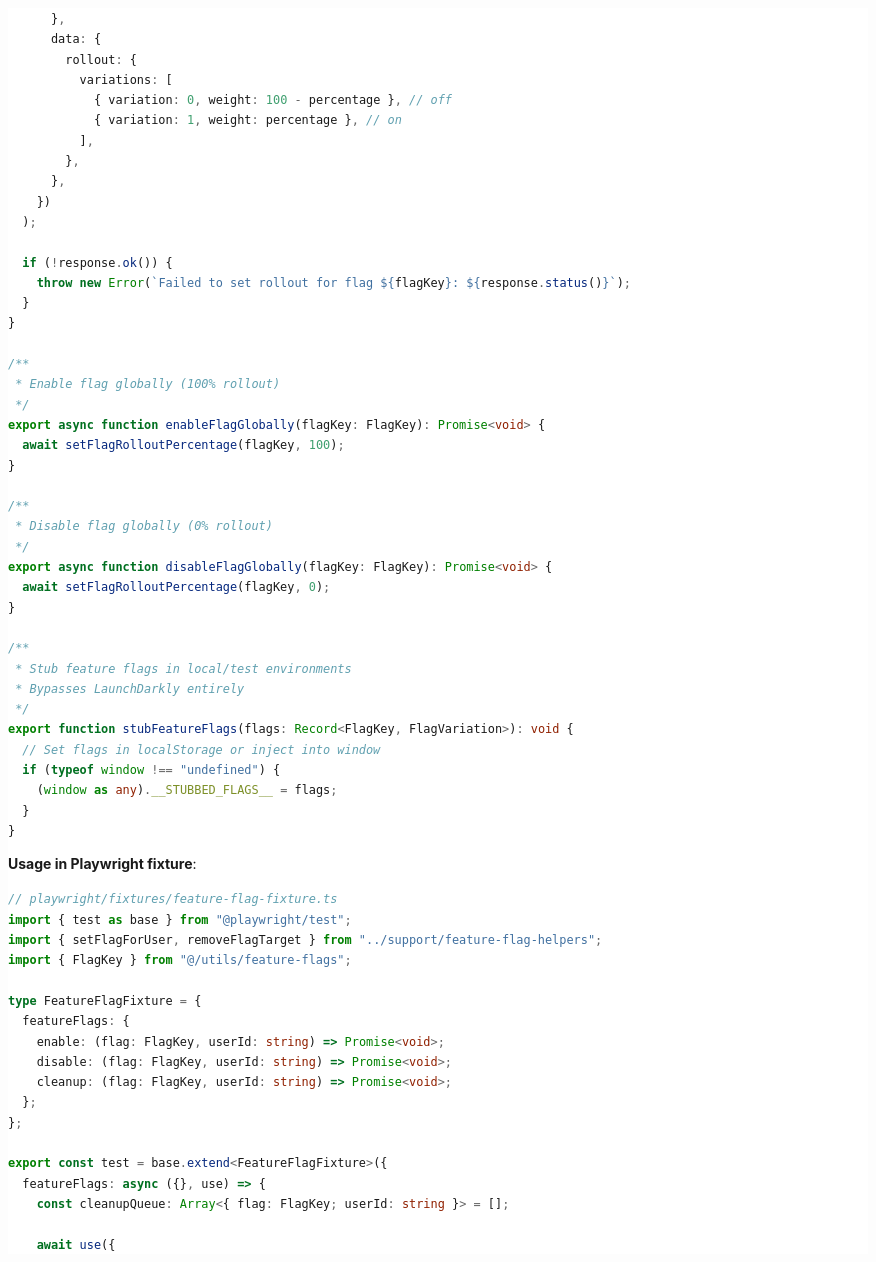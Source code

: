 ```typescript
      },
      data: {
        rollout: {
          variations: [
            { variation: 0, weight: 100 - percentage }, // off
            { variation: 1, weight: percentage }, // on
          ],
        },
      },
    })
  );

  if (!response.ok()) {
    throw new Error(`Failed to set rollout for flag ${flagKey}: ${response.status()}`);
  }
}

/**
 * Enable flag globally (100% rollout)
 */
export async function enableFlagGlobally(flagKey: FlagKey): Promise<void> {
  await setFlagRolloutPercentage(flagKey, 100);
}

/**
 * Disable flag globally (0% rollout)
 */
export async function disableFlagGlobally(flagKey: FlagKey): Promise<void> {
  await setFlagRolloutPercentage(flagKey, 0);
}

/**
 * Stub feature flags in local/test environments
 * Bypasses LaunchDarkly entirely
 */
export function stubFeatureFlags(flags: Record<FlagKey, FlagVariation>): void {
  // Set flags in localStorage or inject into window
  if (typeof window !== "undefined") {
    (window as any).__STUBBED_FLAGS__ = flags;
  }
}
```

**Usage in Playwright fixture**:

```typescript
// playwright/fixtures/feature-flag-fixture.ts
import { test as base } from "@playwright/test";
import { setFlagForUser, removeFlagTarget } from "../support/feature-flag-helpers";
import { FlagKey } from "@/utils/feature-flags";

type FeatureFlagFixture = {
  featureFlags: {
    enable: (flag: FlagKey, userId: string) => Promise<void>;
    disable: (flag: FlagKey, userId: string) => Promise<void>;
    cleanup: (flag: FlagKey, userId: string) => Promise<void>;
  };
};

export const test = base.extend<FeatureFlagFixture>({
  featureFlags: async ({}, use) => {
    const cleanupQueue: Array<{ flag: FlagKey; userId: string }> = [];

    await use({
```